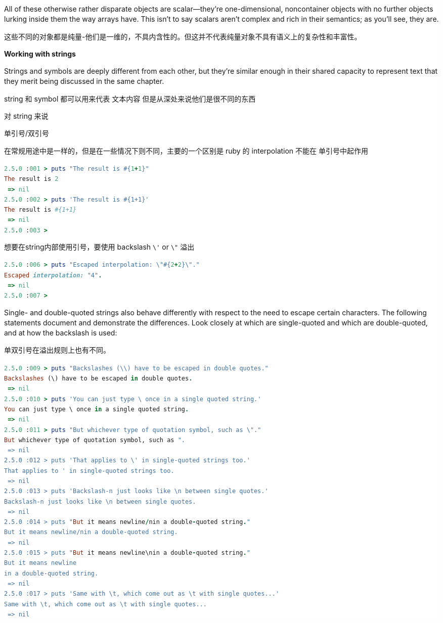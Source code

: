 All of these otherwise rather disparate objects are scalar—they’re one-dimensional, noncontainer objects with no further objects lurking inside them the way arrays have. This isn’t to say scalars aren’t complex and rich in their semantics; as you’ll see, they are.

这些不同的对象都是纯量-他们是一维的，不具内含性的。但这并不代表纯量对象不具有语义上的复杂性和丰富性。

**Working with strings**

Strings and symbols are deeply different from each other, but they’re similar enough in their shared capacity to represent text that they merit being discussed in the same chapter.

string 和 symbol 都可以用来代表 文本内容 但是从深处来说他们是很不同的东西

对 string 来说

单引号/双引号

在常规用途中是一样的，但是在一些情况下则不同，主要的一个区别是 ruby 的 interpolation 不能在 单引号中起作用

```ruby
2.5.0 :001 > puts "The result is #{1+1}"
The result is 2
 => nil
2.5.0 :002 > puts 'The result is #{1+1}'
The result is #{1+1}
 => nil
2.5.0 :003 >
```

想要在string内部使用引号，要使用 backslash `\'` or `\"` 溢出

```ruby
2.5.0 :006 > puts "Escaped interpolation: \"#{2+2}\"."
Escaped interpolation: "4".
 => nil
2.5.0 :007 >
```

Single- and double-quoted strings also behave differently with respect to the need to escape certain characters. The following statements document and demonstrate the differences. Look closely at which are single-quoted and which are double-quoted, and at how the backslash is used:

单双引号在溢出规则上也有不同。

```ruby
2.5.0 :009 > puts "Backslashes (\\) have to be escaped in double quotes."
Backslashes (\) have to be escaped in double quotes.
 => nil
2.5.0 :010 > puts 'You can just type \ once in a single quoted string.'
You can just type \ once in a single quoted string.
 => nil
2.5.0 :011 > puts "But whichever type of quotation symbol, such as \"."
But whichever type of quotation symbol, such as ".
 => nil
2.5.0 :012 > puts 'That applies to \' in single-quoted strings too.'
That applies to ' in single-quoted strings too.
 => nil
2.5.0 :013 > puts 'Backslash-n just looks like \n between single quotes.'
Backslash-n just looks like \n between single quotes.
 => nil
2.5.0 :014 > puts "But it means newline/nin a double-quoted string."
But it means newline/nin a double-quoted string.
 => nil
2.5.0 :015 > puts "But it means newline\nin a double-quoted string."
But it means newline
in a double-quoted string.
 => nil
2.5.0 :017 > puts 'Same with \t, which come out as \t with single quotes...'
Same with \t, which come out as \t with single quotes...
 => nil
```